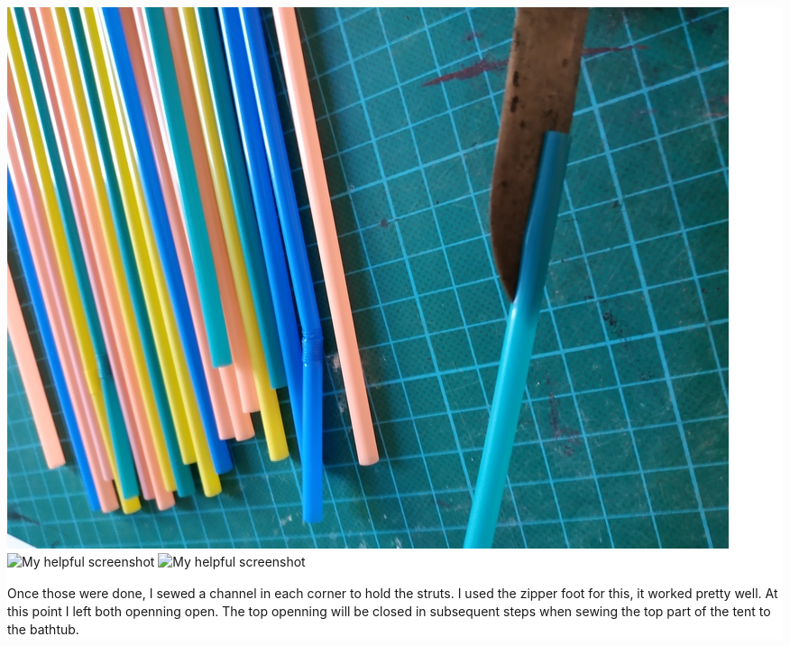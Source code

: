 ![My helpful screenshot](/assets/pictures/nettent/50.jpg)
![My helpful screenshot](/assets/pictures/nettent/51.jpg)
![My helpful screenshot](/assets/pictures/nettent/52.jpg)

Once those were done, I sewed a channel in each corner to hold the struts. I used the zipper foot for this, it worked pretty well. At this point I left both openning open. The top openning will be closed in subsequent steps when sewing the top part of the tent to the bathtub.